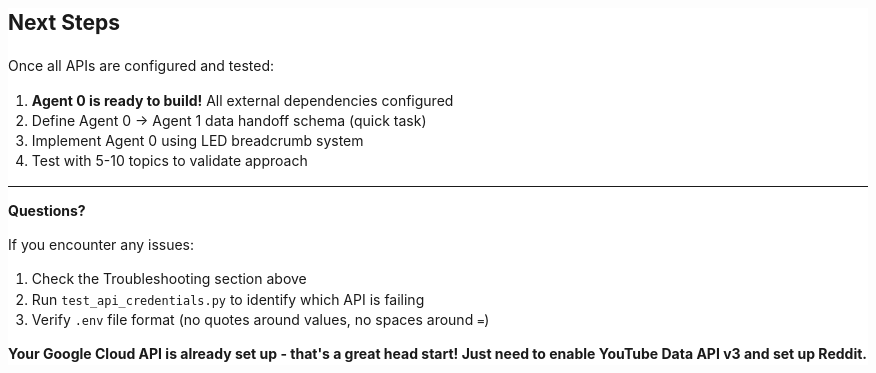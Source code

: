 
## Next Steps

Once all APIs are configured and tested:

1. **Agent 0 is ready to build!** All external dependencies configured
2. Define Agent 0 → Agent 1 data handoff schema (quick task)
3. Implement Agent 0 using LED breadcrumb system
4. Test with 5-10 topics to validate approach

---

**Questions?**

If you encounter any issues:
1. Check the Troubleshooting section above
2. Run `test_api_credentials.py` to identify which API is failing
3. Verify `.env` file format (no quotes around values, no spaces around `=`)

**Your Google Cloud API is already set up - that's a great head start! Just need to enable YouTube Data API v3 and set up Reddit.**
